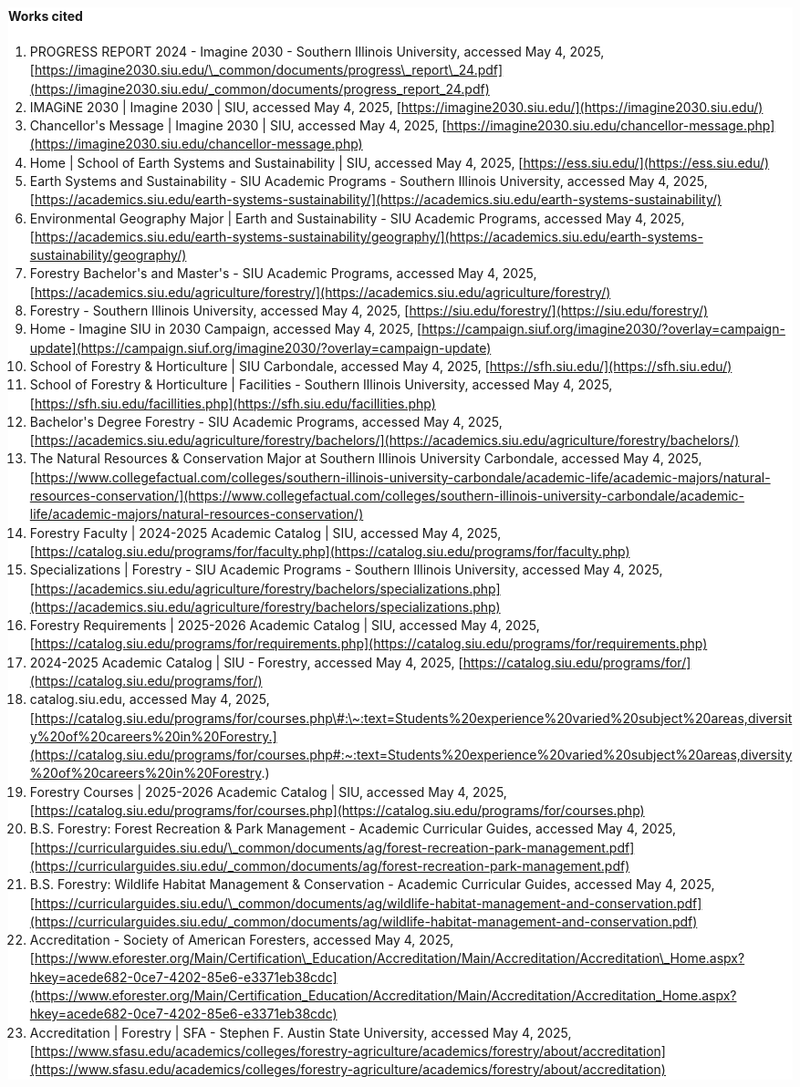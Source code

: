 #### **Works cited**

1. PROGRESS REPORT 2024 \- Imagine 2030 \- Southern Illinois University, accessed May 4, 2025, [https://imagine2030.siu.edu/\_common/documents/progress\_report\_24.pdf](https://imagine2030.siu.edu/_common/documents/progress_report_24.pdf)  
2. IMAGiNE 2030 | Imagine 2030 | SIU, accessed May 4, 2025, [https://imagine2030.siu.edu/](https://imagine2030.siu.edu/)  
3. Chancellor's Message | Imagine 2030 | SIU, accessed May 4, 2025, [https://imagine2030.siu.edu/chancellor-message.php](https://imagine2030.siu.edu/chancellor-message.php)  
4. Home | School of Earth Systems and Sustainability | SIU, accessed May 4, 2025, [https://ess.siu.edu/](https://ess.siu.edu/)  
5. Earth Systems and Sustainability \- SIU Academic Programs \- Southern Illinois University, accessed May 4, 2025, [https://academics.siu.edu/earth-systems-sustainability/](https://academics.siu.edu/earth-systems-sustainability/)  
6. Environmental Geography Major | Earth and Sustainability \- SIU Academic Programs, accessed May 4, 2025, [https://academics.siu.edu/earth-systems-sustainability/geography/](https://academics.siu.edu/earth-systems-sustainability/geography/)  
7. Forestry Bachelor's and Master's \- SIU Academic Programs, accessed May 4, 2025, [https://academics.siu.edu/agriculture/forestry/](https://academics.siu.edu/agriculture/forestry/)  
8. Forestry \- Southern Illinois University, accessed May 4, 2025, [https://siu.edu/forestry/](https://siu.edu/forestry/)  
9. Home \- Imagine SIU in 2030 Campaign, accessed May 4, 2025, [https://campaign.siuf.org/imagine2030/?overlay=campaign-update](https://campaign.siuf.org/imagine2030/?overlay=campaign-update)  
10. School of Forestry & Horticulture | SIU Carbondale, accessed May 4, 2025, [https://sfh.siu.edu/](https://sfh.siu.edu/)  
11. School of Forestry & Horticulture | Facilities \- Southern Illinois University, accessed May 4, 2025, [https://sfh.siu.edu/facillities.php](https://sfh.siu.edu/facillities.php)  
12. Bachelor's Degree Forestry \- SIU Academic Programs, accessed May 4, 2025, [https://academics.siu.edu/agriculture/forestry/bachelors/](https://academics.siu.edu/agriculture/forestry/bachelors/)  
13. The Natural Resources & Conservation Major at Southern Illinois University Carbondale, accessed May 4, 2025, [https://www.collegefactual.com/colleges/southern-illinois-university-carbondale/academic-life/academic-majors/natural-resources-conservation/](https://www.collegefactual.com/colleges/southern-illinois-university-carbondale/academic-life/academic-majors/natural-resources-conservation/)  
14. Forestry Faculty | 2024-2025 Academic Catalog | SIU, accessed May 4, 2025, [https://catalog.siu.edu/programs/for/faculty.php](https://catalog.siu.edu/programs/for/faculty.php)  
15. Specializations | Forestry \- SIU Academic Programs \- Southern Illinois University, accessed May 4, 2025, [https://academics.siu.edu/agriculture/forestry/bachelors/specializations.php](https://academics.siu.edu/agriculture/forestry/bachelors/specializations.php)  
16. Forestry Requirements | 2025-2026 Academic Catalog | SIU, accessed May 4, 2025, [https://catalog.siu.edu/programs/for/requirements.php](https://catalog.siu.edu/programs/for/requirements.php)  
17. 2024-2025 Academic Catalog | SIU \- Forestry, accessed May 4, 2025, [https://catalog.siu.edu/programs/for/](https://catalog.siu.edu/programs/for/)  
18. catalog.siu.edu, accessed May 4, 2025, [https://catalog.siu.edu/programs/for/courses.php\#:\~:text=Students%20experience%20varied%20subject%20areas,diversity%20of%20careers%20in%20Forestry.](https://catalog.siu.edu/programs/for/courses.php#:~:text=Students%20experience%20varied%20subject%20areas,diversity%20of%20careers%20in%20Forestry.)  
19. Forestry Courses | 2025-2026 Academic Catalog | SIU, accessed May 4, 2025, [https://catalog.siu.edu/programs/for/courses.php](https://catalog.siu.edu/programs/for/courses.php)  
20. B.S. Forestry: Forest Recreation & Park Management \- Academic Curricular Guides, accessed May 4, 2025, [https://curricularguides.siu.edu/\_common/documents/ag/forest-recreation-park-management.pdf](https://curricularguides.siu.edu/_common/documents/ag/forest-recreation-park-management.pdf)  
21. B.S. Forestry: Wildlife Habitat Management & Conservation \- Academic Curricular Guides, accessed May 4, 2025, [https://curricularguides.siu.edu/\_common/documents/ag/wildlife-habitat-management-and-conservation.pdf](https://curricularguides.siu.edu/_common/documents/ag/wildlife-habitat-management-and-conservation.pdf)  
22. Accreditation \- Society of American Foresters, accessed May 4, 2025, [https://www.eforester.org/Main/Certification\_Education/Accreditation/Main/Accreditation/Accreditation\_Home.aspx?hkey=acede682-0ce7-4202-85e6-e3371eb38cdc](https://www.eforester.org/Main/Certification_Education/Accreditation/Main/Accreditation/Accreditation_Home.aspx?hkey=acede682-0ce7-4202-85e6-e3371eb38cdc)  
23. Accreditation | Forestry | SFA \- Stephen F. Austin State University, accessed May 4, 2025, [https://www.sfasu.edu/academics/colleges/forestry-agriculture/academics/forestry/about/accreditation](https://www.sfasu.edu/academics/colleges/forestry-agriculture/academics/forestry/about/accreditation)  
